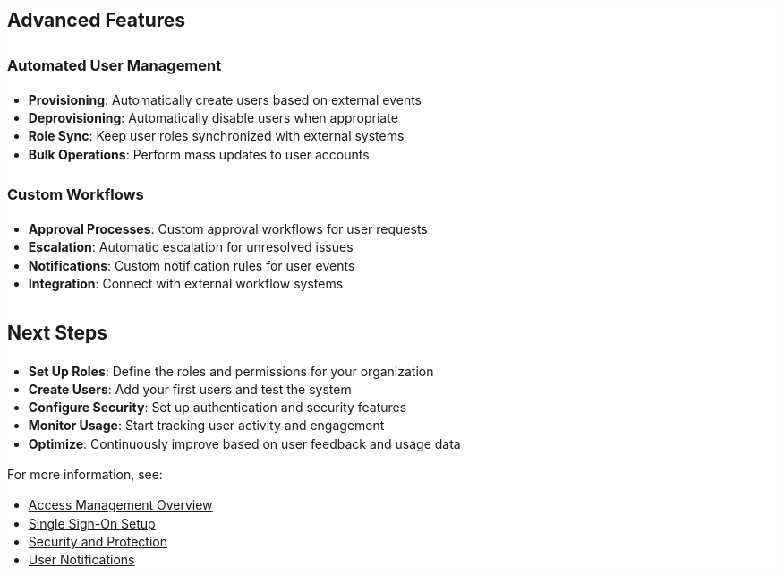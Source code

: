 ## Advanced Features

### Automated User Management
- **Provisioning**: Automatically create users based on external events
- **Deprovisioning**: Automatically disable users when appropriate
- **Role Sync**: Keep user roles synchronized with external systems
- **Bulk Operations**: Perform mass updates to user accounts

### Custom Workflows
- **Approval Processes**: Custom approval workflows for user requests
- **Escalation**: Automatic escalation for unresolved issues
- **Notifications**: Custom notification rules for user events
- **Integration**: Connect with external workflow systems

## Next Steps

- **Set Up Roles**: Define the roles and permissions for your organization
- **Create Users**: Add your first users and test the system
- **Configure Security**: Set up authentication and security features
- **Monitor Usage**: Start tracking user activity and engagement
- **Optimize**: Continuously improve based on user feedback and usage data

For more information, see:
- [Access Management Overview](./access-management-overview)
- [Single Sign-On Setup](../sso/single-sign-on)
- [Security and Protection](./security-protection)
- [User Notifications](./user-notifications)